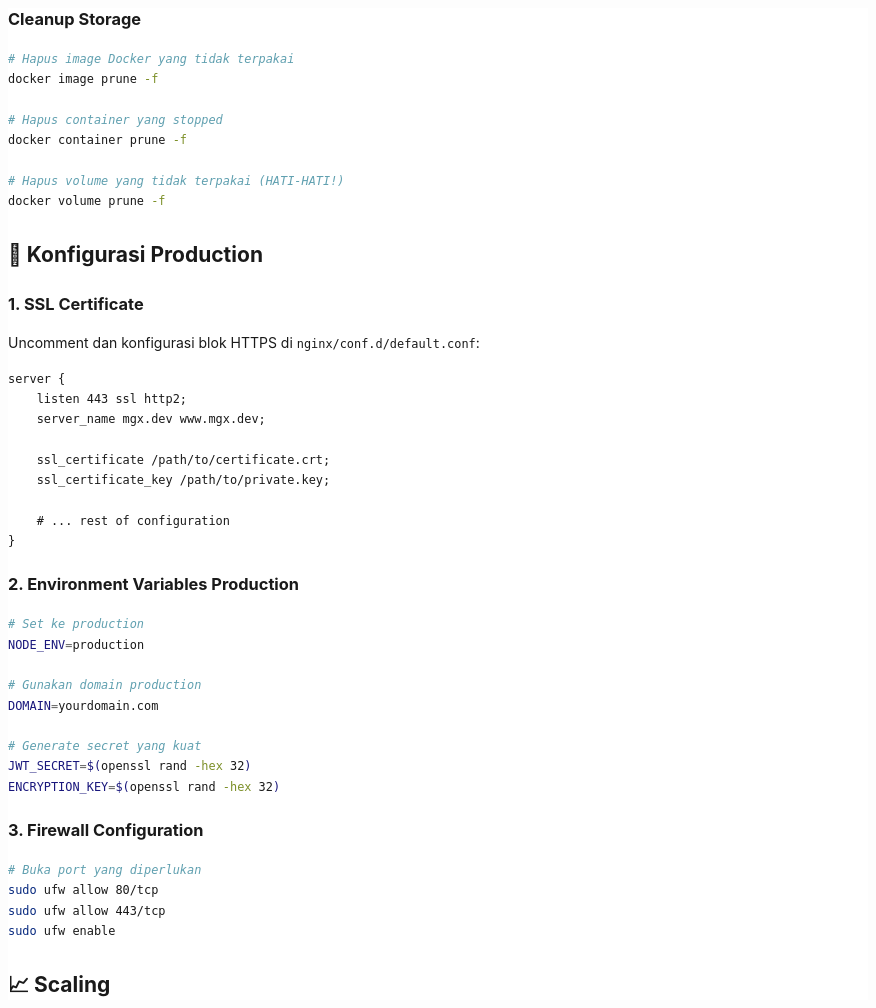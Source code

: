 ### Cleanup Storage
```bash
# Hapus image Docker yang tidak terpakai
docker image prune -f

# Hapus container yang stopped
docker container prune -f

# Hapus volume yang tidak terpakai (HATI-HATI!)
docker volume prune -f
```

## 🔧 Konfigurasi Production

### 1. SSL Certificate
Uncomment dan konfigurasi blok HTTPS di `nginx/conf.d/default.conf`:

```nginx
server {
    listen 443 ssl http2;
    server_name mgx.dev www.mgx.dev;

    ssl_certificate /path/to/certificate.crt;
    ssl_certificate_key /path/to/private.key;
    
    # ... rest of configuration
}
```

### 2. Environment Variables Production
```bash
# Set ke production
NODE_ENV=production

# Gunakan domain production
DOMAIN=yourdomain.com

# Generate secret yang kuat
JWT_SECRET=$(openssl rand -hex 32)
ENCRYPTION_KEY=$(openssl rand -hex 32)
```

### 3. Firewall Configuration
```bash
# Buka port yang diperlukan
sudo ufw allow 80/tcp
sudo ufw allow 443/tcp
sudo ufw enable
```

## 📈 Scaling
